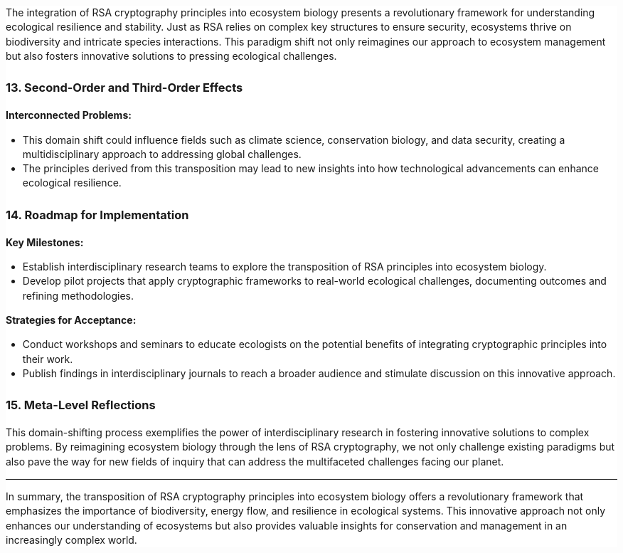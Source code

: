 The integration of RSA cryptography principles into ecosystem biology presents a revolutionary framework for understanding ecological resilience and stability. Just as RSA relies on complex key structures to ensure security, ecosystems thrive on biodiversity and intricate species interactions. This paradigm shift not only reimagines our approach to ecosystem management but also fosters innovative solutions to pressing ecological challenges.

### 13. Second-Order and Third-Order Effects

**Interconnected Problems:**
- This domain shift could influence fields such as climate science, conservation biology, and data security, creating a multidisciplinary approach to addressing global challenges.
- The principles derived from this transposition may lead to new insights into how technological advancements can enhance ecological resilience.

### 14. Roadmap for Implementation

**Key Milestones:**
- Establish interdisciplinary research teams to explore the transposition of RSA principles into ecosystem biology.
- Develop pilot projects that apply cryptographic frameworks to real-world ecological challenges, documenting outcomes and refining methodologies.

**Strategies for Acceptance:**
- Conduct workshops and seminars to educate ecologists on the potential benefits of integrating cryptographic principles into their work.
- Publish findings in interdisciplinary journals to reach a broader audience and stimulate discussion on this innovative approach.

### 15. Meta-Level Reflections

This domain-shifting process exemplifies the power of interdisciplinary research in fostering innovative solutions to complex problems. By reimagining ecosystem biology through the lens of RSA cryptography, we not only challenge existing paradigms but also pave the way for new fields of inquiry that can address the multifaceted challenges facing our planet.

---

In summary, the transposition of RSA cryptography principles into ecosystem biology offers a revolutionary framework that emphasizes the importance of biodiversity, energy flow, and resilience in ecological systems. This innovative approach not only enhances our understanding of ecosystems but also provides valuable insights for conservation and management in an increasingly complex world.